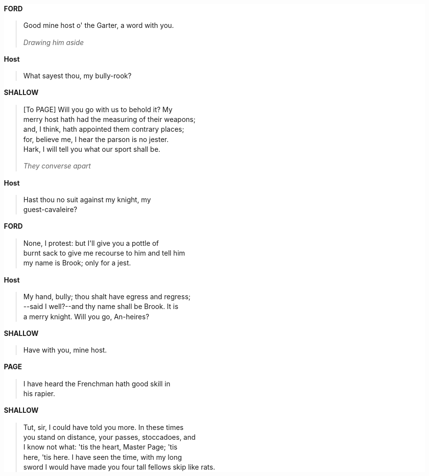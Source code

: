 <A NAME=speech63><b>FORD</b></a>
<blockquote>
<A NAME=180>Good mine host o' the Garter, a word with you.</A><br>
<p><i>Drawing him aside</i></p>
</blockquote>

<A NAME=speech64><b>Host</b></a>
<blockquote>
<A NAME=181>What sayest thou, my bully-rook?</A><br>
</blockquote>

<A NAME=speech65><b>SHALLOW</b></a>
<blockquote>
<A NAME=182>[To PAGE]  Will you go with us to behold it? My</A><br>
<A NAME=183>merry host hath had the measuring of their weapons;</A><br>
<A NAME=184>and, I think, hath appointed them contrary places;</A><br>
<A NAME=185>for, believe me, I hear the parson is no jester.</A><br>
<A NAME=186>Hark, I will tell you what our sport shall be.</A><br>
<p><i>They converse apart</i></p>
</blockquote>

<A NAME=speech66><b>Host</b></a>
<blockquote>
<A NAME=187>Hast thou no suit against my knight, my</A><br>
<A NAME=188>guest-cavaleire?</A><br>
</blockquote>

<A NAME=speech67><b>FORD</b></a>
<blockquote>
<A NAME=189>None, I protest: but I'll give you a pottle of</A><br>
<A NAME=190>burnt sack to give me recourse to him and tell him</A><br>
<A NAME=191>my name is Brook; only for a jest.</A><br>
</blockquote>

<A NAME=speech68><b>Host</b></a>
<blockquote>
<A NAME=192>My hand, bully; thou shalt have egress and regress;</A><br>
<A NAME=193>--said I well?--and thy name shall be Brook. It is</A><br>
<A NAME=194>a merry knight. Will you go, An-heires?</A><br>
</blockquote>

<A NAME=speech69><b>SHALLOW</b></a>
<blockquote>
<A NAME=195>Have with you, mine host.</A><br>
</blockquote>

<A NAME=speech70><b>PAGE</b></a>
<blockquote>
<A NAME=196>I have heard the Frenchman hath good skill in</A><br>
<A NAME=197>his rapier.</A><br>
</blockquote>

<A NAME=speech71><b>SHALLOW</b></a>
<blockquote>
<A NAME=198>Tut, sir, I could have told you more. In these times</A><br>
<A NAME=199>you stand on distance, your passes, stoccadoes, and</A><br>
<A NAME=200>I know not what: 'tis the heart, Master Page; 'tis</A><br>
<A NAME=201>here, 'tis here. I have seen the time, with my long</A><br>
<A NAME=202>sword I would have made you four tall fellows skip like rats.</A><br>
</blockquote>
